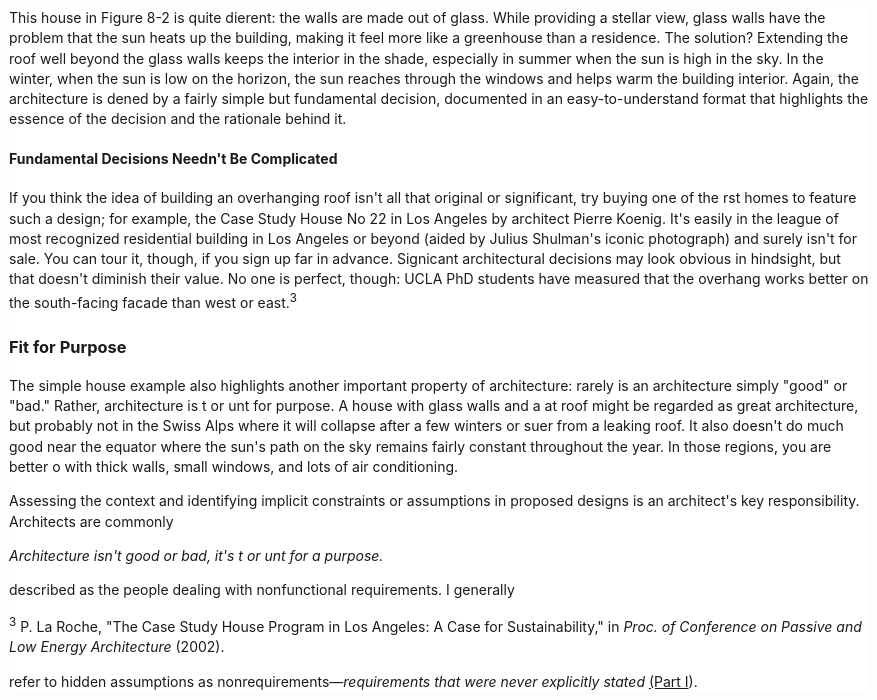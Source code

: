 This house in Figure 8-2 is quite dierent: the walls are made out of glass. While providing a stellar view, glass walls have the problem that the sun heats up the building, making it feel more like a greenhouse than a residence. The <span id="page-86-0"></span>solution? Extending the roof well beyond the glass walls keeps the interior in the shade, especially in summer when the sun is high in the sky. In the winter, when the sun is low on the horizon, the sun reaches through the windows and helps warm the building interior. Again, the architecture is dened by a fairly simple but fundamental decision, documented in an easy-to-understand format that highlights the essence of the decision and the rationale behind it.

#### Fundamental Decisions Needn't Be Complicated

If you think the idea of building an overhanging roof isn't all that original or significant, try buying one of the rst homes to feature such a design; for example, the Case Study House No 22 in Los Angeles by architect Pierre Koenig. It's easily in the league of most recognized residential building in Los Angeles or beyond (aided by Julius Shulman's iconic photograph) and surely isn't for sale. You can tour it, though, if you sign up far in advance. Signicant architectural decisions may look obvious in hindsight, but that doesn't diminish their value. No one is perfect, though: UCLA PhD students have measured that the overhang works better on the south-facing facade than west or east.<sup>3</sup>

### Fit for Purpose

The simple house example also highlights another important property of architecture: rarely is an architecture simply "good" or "bad." Rather, architecture is t or unt for purpose. A house with glass walls and a at roof might be regarded as great architecture, but probably not in the Swiss Alps where it will collapse after a few winters or suer from a leaking roof. It also doesn't do much good near the equator where the sun's path on the sky remains fairly constant throughout the year. In those regions, you are better o with thick walls, small windows, and lots of air conditioning.

Assessing the context and identifying implicit constraints or assumptions in proposed designs is an architect's key responsibility. Architects are commonly

*Architecture isn't good or bad, it's t or unt for a purpose.*

described as the people dealing with nonfunctional requirements. I generally

<sup>3</sup> P. La Roche, "The Case Study House Program in Los Angeles: A Case for Sustainability," in *Proc. of Conference on Passive and Low Energy Architecture* (2002).

<span id="page-87-0"></span>refer to hidden assumptions as nonrequirements—*requirements that were never explicitly stated* [\(Part I](#page-20-0)).

